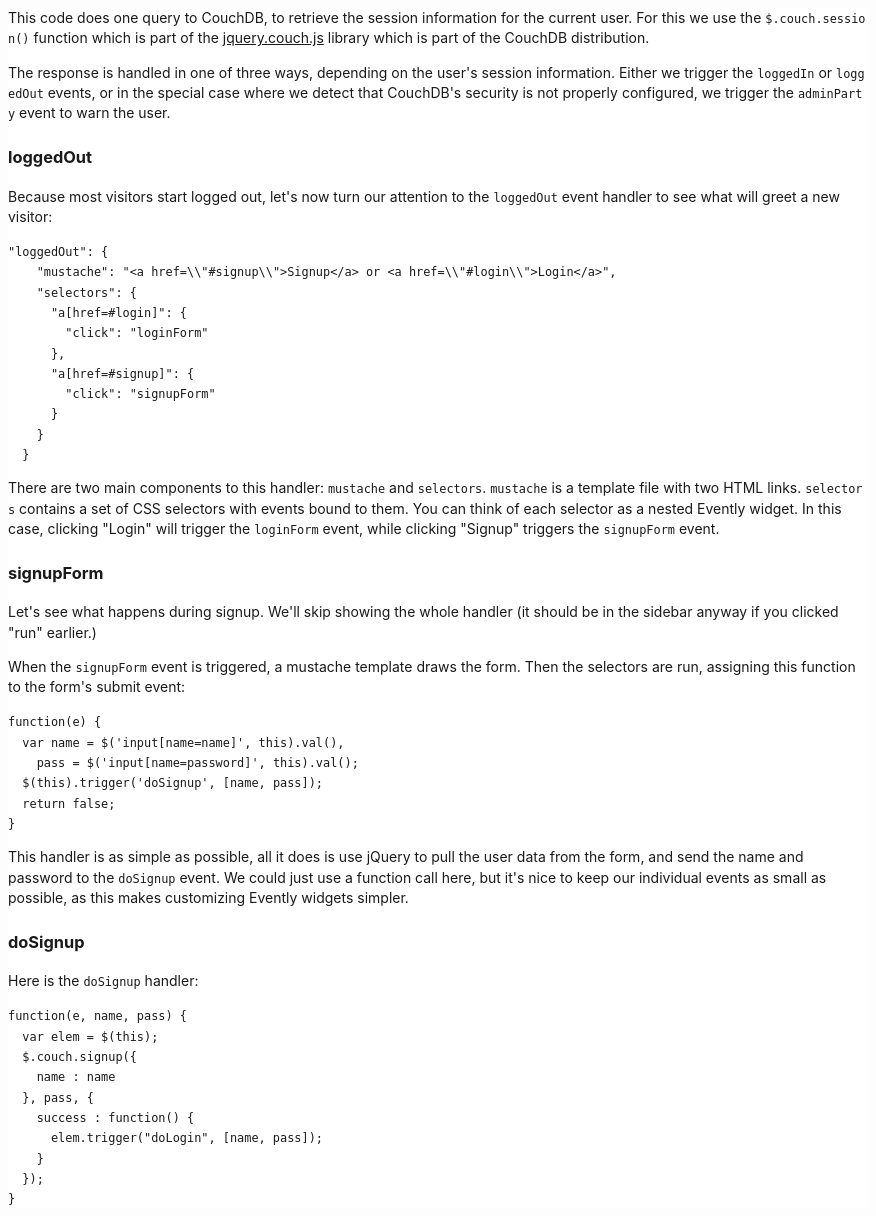 This code does one query to CouchDB, to retrieve the session information for the current user. For this we use the `$.couch.session()` function which is part of the [jquery.couch.js](/_utils/script/jquery.couch.js) library which is part of the CouchDB distribution.

The response is handled in one of three ways, depending on the user's session information. Either we trigger the `loggedIn` or `loggedOut` events, or in the special case where we detect that CouchDB's security is not properly configured, we trigger the `adminParty` event to warn the user.

### loggedOut

Because most visitors start logged out, let's now turn our attention to the `loggedOut` event handler to see what will greet a new visitor:

    "loggedOut": {
        "mustache": "<a href=\\"#signup\\">Signup</a> or <a href=\\"#login\\">Login</a>",
        "selectors": {
          "a[href=#login]": {
            "click": "loginForm"
          },
          "a[href=#signup]": {
            "click": "signupForm"
          }
        }
      }

There are two main components to this handler: `mustache` and `selectors`. `mustache` is a template file with two HTML links. `selectors` contains a set of CSS selectors with events bound to them. You can think of each selector as a nested Evently widget. In this case, clicking "Login" will trigger the `loginForm` event, while clicking "Signup" triggers the `signupForm` event.

### signupForm

Let's see what happens during signup. We'll skip showing the whole handler (it should be in the sidebar anyway if you clicked "run" earlier.)

When the `signupForm` event is triggered, a mustache template draws the form. Then the selectors are run, assigning this function to the form's submit event:

    function(e) {
      var name = $('input[name=name]', this).val(),
        pass = $('input[name=password]', this).val();              
      $(this).trigger('doSignup', [name, pass]);
      return false;
    }

This handler is as simple as possible, all it does is use jQuery to pull the user data from the form, and send the name and password to the `doSignup` event. We could just use a function call here, but it's nice to keep our individual events as small as possible, as this makes customizing Evently widgets simpler.

### doSignup

Here is the `doSignup` handler:

    function(e, name, pass) {
      var elem = $(this);
      $.couch.signup({
        name : name
      }, pass, {
        success : function() {
          elem.trigger("doLogin", [name, pass]);
        }
      });
    }
